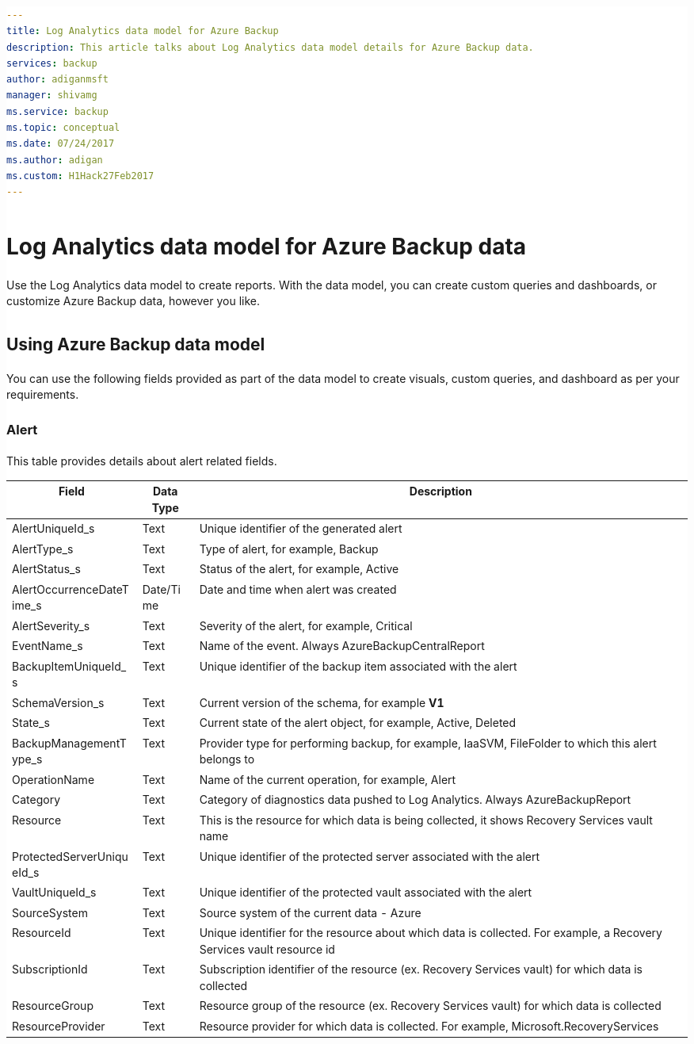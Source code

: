 ```yaml
---
title: Log Analytics data model for Azure Backup
description: This article talks about Log Analytics data model details for Azure Backup data.
services: backup
author: adiganmsft
manager: shivamg
ms.service: backup
ms.topic: conceptual
ms.date: 07/24/2017
ms.author: adigan
ms.custom: H1Hack27Feb2017
---
```

# Log Analytics data model for Azure Backup data
Use the Log Analytics data model to create reports. With the data model, you can create custom queries and dashboards, or customize Azure Backup data, however you like.

## Using Azure Backup data model
You can use the following fields provided as part of the data model to create visuals, custom queries, and dashboard as per your requirements.

### Alert
This table provides details about alert related fields.

| Field | Data Type | Description |
| --- | --- | --- |
| AlertUniqueId_s |Text |Unique identifier of the generated alert |
| AlertType_s |Text |Type of alert, for example, Backup |
| AlertStatus_s |Text |Status of the alert, for example, Active |
| AlertOccurrenceDateTime_s |Date/Time |Date and time when alert was created |
| AlertSeverity_s |Text |Severity of the alert, for example, Critical |
| EventName_s |Text |Name of the event. Always AzureBackupCentralReport |
| BackupItemUniqueId_s |Text |Unique identifier of the backup item associated with the alert |
| SchemaVersion_s |Text |Current version of the schema, for example **V1** |
| State_s |Text |Current state of the alert object, for example, Active, Deleted |
| BackupManagementType_s |Text |Provider type for performing backup, for example, IaaSVM, FileFolder to which this alert belongs to |
| OperationName |Text |Name of the current operation, for example, Alert |
| Category |Text |Category of diagnostics data pushed to Log Analytics. Always AzureBackupReport |
| Resource |Text |This is the resource for which data is being collected, it shows Recovery Services vault name |
| ProtectedServerUniqueId_s |Text |Unique identifier of the protected server associated with the alert |
| VaultUniqueId_s |Text |Unique identifier of the protected vault associated with the alert |
| SourceSystem |Text |Source system of the current data - Azure |
| ResourceId |Text |Unique identifier for the resource about which data is collected. For example, a Recovery Services vault resource id |
| SubscriptionId |Text |Subscription identifier of the resource (ex. Recovery Services vault) for which data is collected |
| ResourceGroup |Text |Resource group of the resource (ex. Recovery Services vault) for which data is collected |
| ResourceProvider |Text |Resource provider for which data is collected. For example, Microsoft.RecoveryServices |